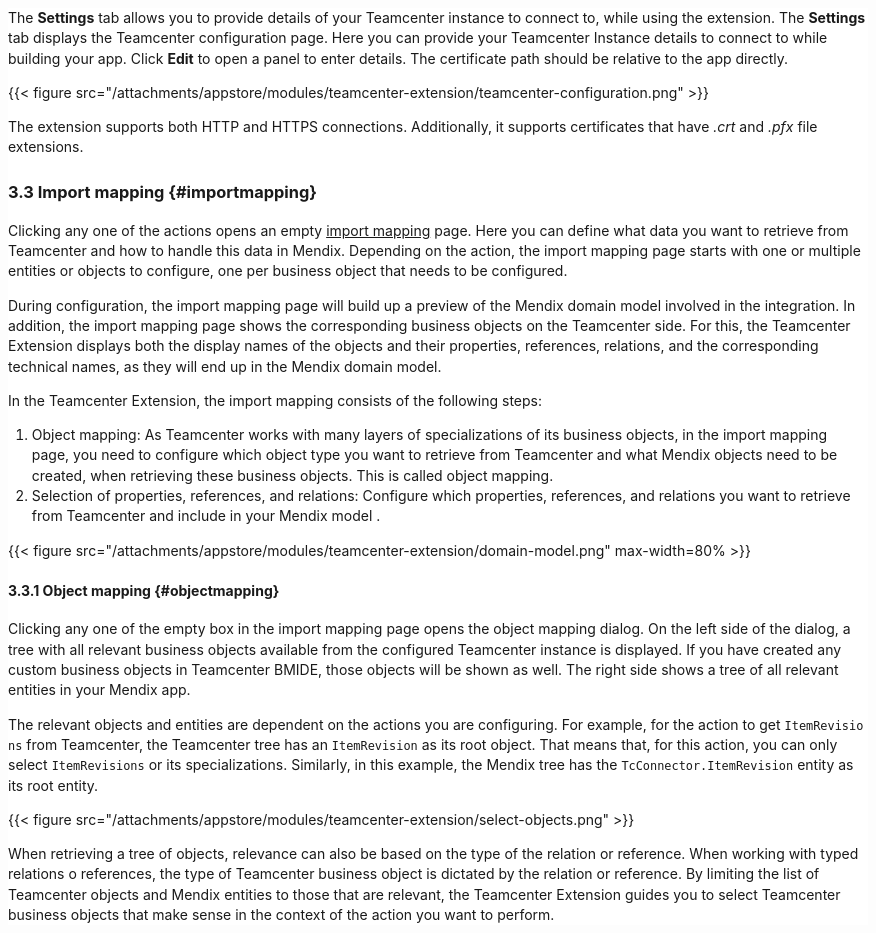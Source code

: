 The **Settings** tab allows you to provide details of your Teamcenter instance to connect to, while using the extension. The **Settings** tab displays the Teamcenter configuration page. Here you can provide your Teamcenter Instance details to connect to while building your app. Click **Edit** to open a panel to enter details. The certificate path should be relative to the app directly.

{{< figure src="/attachments/appstore/modules/teamcenter-extension/teamcenter-configuration.png" >}}

The extension supports both HTTP and HTTPS connections. Additionally, it supports certificates that have *.crt* and *.pfx* file extensions.

### 3.3 Import mapping {#importmapping}

Clicking any one of the actions opens an empty [import mapping](/refguide/import-mappings/) page. Here you can define what data you want to retrieve from Teamcenter and how to handle this data in Mendix. Depending on the action, the import mapping page starts with one or multiple entities or objects to configure, one per business object that needs to be configured. 

During configuration, the import mapping page will build up a preview of the Mendix domain model involved in the integration. In addition, the import mapping page shows the corresponding business objects on the Teamcenter side. For this, the Teamcenter Extension displays both the display names of the objects and their properties, references, relations, and the corresponding technical names, as they will end up in the Mendix domain model.

In the Teamcenter Extension, the import mapping consists of the following steps:

1. Object mapping: As Teamcenter works with many layers of specializations of its business objects, in the import mapping page, you need to configure which object type you want to retrieve from Teamcenter and what Mendix objects need to be created, when retrieving these business objects. This is called object mapping.
2. Selection of properties, references, and relations: Configure  which properties, references, and relations you want to retrieve from Teamcenter and include in your Mendix model .

{{< figure src="/attachments/appstore/modules/teamcenter-extension/domain-model.png" max-width=80% >}}

#### 3.3.1 Object mapping {#objectmapping}

Clicking any one of the empty box in the import mapping page opens the object mapping dialog. On the left side of the dialog, a tree with all relevant business objects available from the configured Teamcenter instance is displayed. If you have created any custom business objects in Teamcenter BMIDE, those objects will be shown as well. The right side shows a tree of all relevant entities in your Mendix app.

The relevant objects and entities are dependent on the actions you are configuring. For example, for the action to get `ItemRevisions` from Teamcenter, the Teamcenter tree has an `ItemRevision` as its root object. That means that, for this action, you can only select `ItemRevisions` or its specializations. Similarly, in this example, the Mendix tree has the `TcConnector.ItemRevision` entity as its root entity.

{{< figure src="/attachments/appstore/modules/teamcenter-extension/select-objects.png" >}}

When retrieving a tree of objects, relevance can also be based on the type of the relation or reference. When working with typed relations o references, the type of Teamcenter business object is dictated by the relation or reference. By limiting the list of Teamcenter objects and Mendix entities to those that are relevant, the Teamcenter Extension guides you to select Teamcenter business objects that make sense in the context of the action you want to perform.
